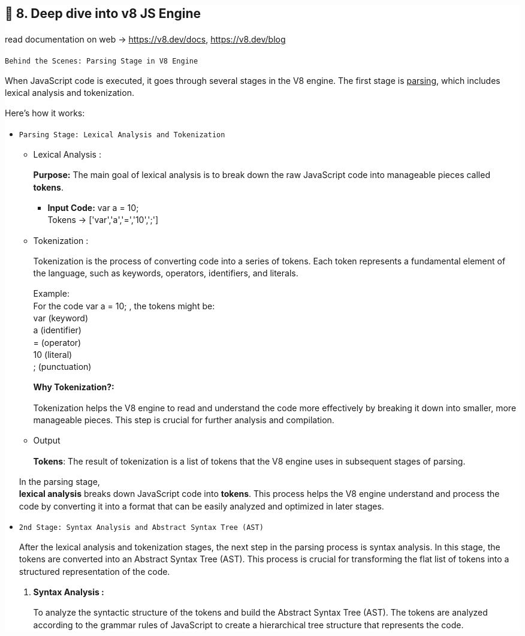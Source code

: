 ## 🎈 **8. Deep dive into v8 JS Engine**

read documentation on web -> https://v8.dev/docs, https://v8.dev/blog

`Behind the Scenes: Parsing Stage in V8 Engine`

When JavaScript code is executed, it goes through several stages in the V8 engine. The first stage is <ins>parsing</ins>, which includes lexical analysis and tokenization.

Here’s how it works:

- `Parsing Stage: Lexical Analysis and Tokenization`

  - Lexical Analysis :

    **Purpose:** The main goal of lexical analysis is to break down the raw JavaScript code into manageable pieces called **tokens**.

    - **Input Code:** var a = 10; <br/>Tokens -> ['var','a','=','10',';']

  - Tokenization :

    Tokenization is the process of converting code into a series of tokens. Each token represents a fundamental element of the language, such as keywords, operators, identifiers, and literals.

    Example:<br/>
    For the code var a = 10; , the tokens might be:<br/>
    var (keyword)<br/>
    a (identifier)<br/>
    = (operator)<br/>
    10 (literal)<br/>
    ; (punctuation)<br/>

    **Why Tokenization?:**

    Tokenization helps the V8 engine to read and understand the code more effectively by breaking it down into smaller, more manageable pieces. This step is crucial for further analysis and compilation.

  - Output

    **Tokens**: The result of tokenization is a list of tokens that the V8 engine uses in subsequent stages of parsing.

  In the parsing stage,<br/>
  **lexical analysis** breaks down JavaScript code into **tokens**. This process helps the V8 engine understand and process the code by converting it into a format that can be easily analyzed and optimized in later stages.

- `2nd Stage: Syntax Analysis and Abstract Syntax Tree (AST)`

  After the lexical analysis and tokenization stages, the next step in the parsing process is syntax analysis. In this stage, the tokens are converted into an Abstract Syntax Tree (AST). This process is crucial for transforming the flat list of tokens into a
  structured representation of the code.

  1. **Syntax Analysis :**

     To analyze the syntactic structure of the tokens and build the Abstract Syntax Tree (AST). The tokens are analyzed according to the grammar rules of JavaScript to create a hierarchical tree structure that represents the code.
